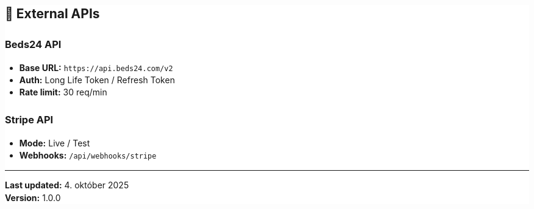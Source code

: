 
## 🔗 External APIs

### Beds24 API
- **Base URL:** `https://api.beds24.com/v2`
- **Auth:** Long Life Token / Refresh Token
- **Rate limit:** 30 req/min

### Stripe API
- **Mode:** Live / Test
- **Webhooks:** `/api/webhooks/stripe`

---

**Last updated:** 4. október 2025  
**Version:** 1.0.0

